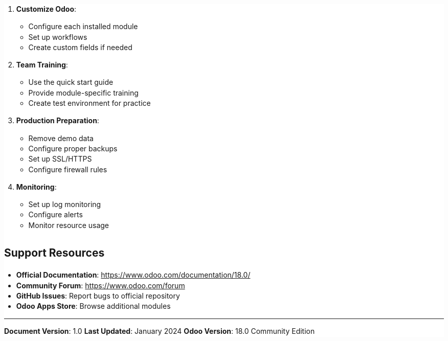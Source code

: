1. **Customize Odoo**:
   - Configure each installed module
   - Set up workflows
   - Create custom fields if needed

2. **Team Training**:
   - Use the quick start guide
   - Provide module-specific training
   - Create test environment for practice

3. **Production Preparation**:
   - Remove demo data
   - Configure proper backups
   - Set up SSL/HTTPS
   - Configure firewall rules

4. **Monitoring**:
   - Set up log monitoring
   - Configure alerts
   - Monitor resource usage

## Support Resources

- **Official Documentation**: https://www.odoo.com/documentation/18.0/
- **Community Forum**: https://www.odoo.com/forum
- **GitHub Issues**: Report bugs to official repository
- **Odoo Apps Store**: Browse additional modules

---

**Document Version**: 1.0
**Last Updated**: January 2024
**Odoo Version**: 18.0 Community Edition